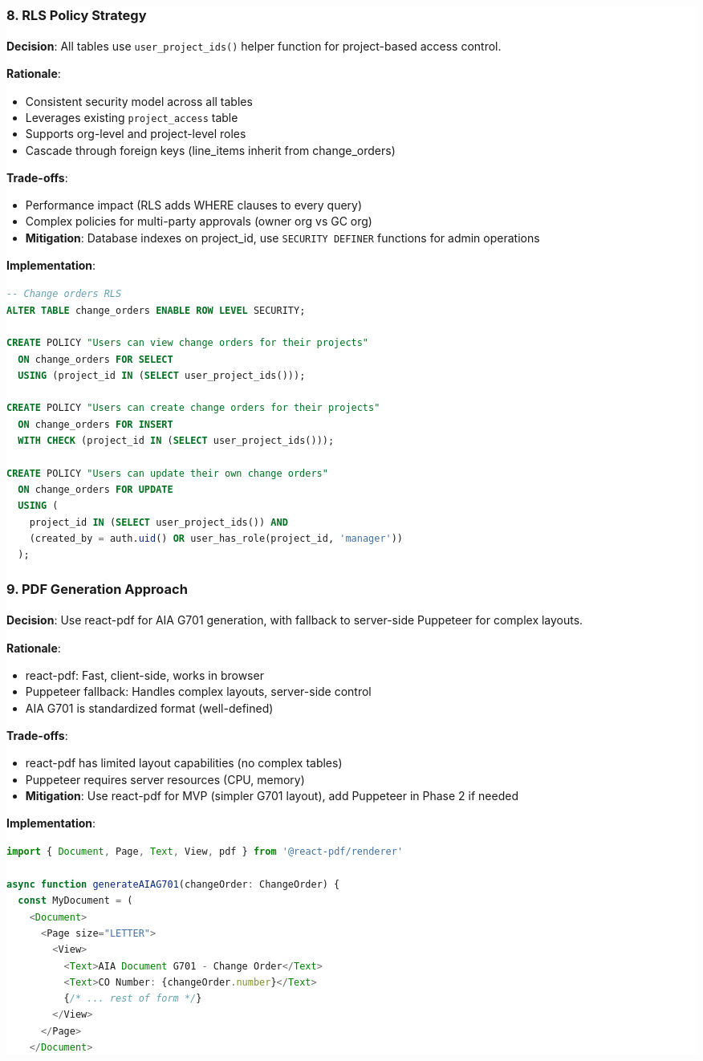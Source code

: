 ### 8. RLS Policy Strategy

**Decision**: All tables use `user_project_ids()` helper function for project-based access control.

**Rationale**:
- Consistent security model across all tables
- Leverages existing `project_access` table
- Supports org-level and project-level roles
- Cascade through foreign keys (line_items inherit from change_orders)

**Trade-offs**:
- Performance impact (RLS adds WHERE clauses to every query)
- Complex policies for multi-party approvals (owner org vs GC org)
- **Mitigation**: Database indexes on project_id, use `SECURITY DEFINER` functions for admin operations

**Implementation**:
```sql
-- Change orders RLS
ALTER TABLE change_orders ENABLE ROW LEVEL SECURITY;

CREATE POLICY "Users can view change orders for their projects"
  ON change_orders FOR SELECT
  USING (project_id IN (SELECT user_project_ids()));

CREATE POLICY "Users can create change orders for their projects"
  ON change_orders FOR INSERT
  WITH CHECK (project_id IN (SELECT user_project_ids()));

CREATE POLICY "Users can update their own change orders"
  ON change_orders FOR UPDATE
  USING (
    project_id IN (SELECT user_project_ids()) AND
    (created_by = auth.uid() OR user_has_role(project_id, 'manager'))
  );
```

### 9. PDF Generation Approach

**Decision**: Use react-pdf for AIA G701 generation, with fallback to server-side Puppeteer for complex layouts.

**Rationale**:
- react-pdf: Fast, client-side, works in browser
- Puppeteer fallback: Handles complex layouts, server-side control
- AIA G701 is standardized format (well-defined)

**Trade-offs**:
- react-pdf has limited layout capabilities (no complex tables)
- Puppeteer requires server resources (CPU, memory)
- **Mitigation**: Use react-pdf for MVP (simpler G701 layout), add Puppeteer in Phase 2 if needed

**Implementation**:
```typescript
import { Document, Page, Text, View, pdf } from '@react-pdf/renderer'

async function generateAIAG701(changeOrder: ChangeOrder) {
  const MyDocument = (
    <Document>
      <Page size="LETTER">
        <View>
          <Text>AIA Document G701 - Change Order</Text>
          <Text>CO Number: {changeOrder.number}</Text>
          {/* ... rest of form */}
        </View>
      </Page>
    </Document>
```